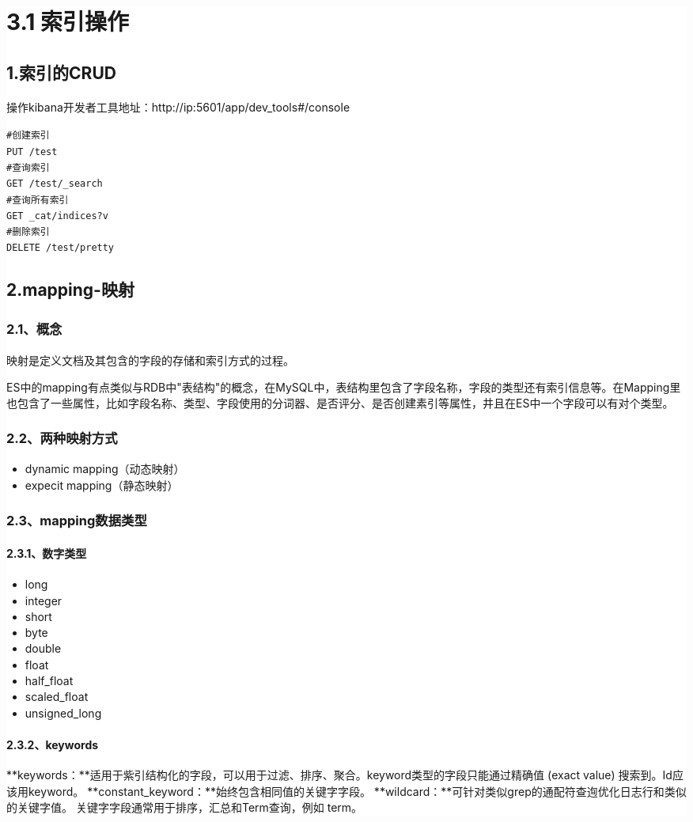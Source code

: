 # 3.1 索引操作

## 1.索引的CRUD

操作kibana开发者工具地址：http://ip:5601/app/dev_tools#/console

```
#创建索引
PUT /test
#查询索引
GET /test/_search
#查询所有索引
GET _cat/indices?v
#删除索引
DELETE /test/pretty
```

## 2.mapping-映射

### 2.1、概念

映射是定义文档及其包含的字段的存储和索引方式的过程。

ES中的mapping有点类似与RDB中"表结构"的概念，在MySQL中，表结构里包含了字段名称，字段的类型还有索引信息等。在Mapping里也包含了一些属性，比如字段名称、类型、字段使用的分词器、是否评分、是否创建素引等属性，井且在ES中一个字段可以有对个类型。

### 2.2、两种映射方式

- dynamic mapping（动态映射）
- expecit mapping（静态映射）

### 2.3、mapping数据类型

#### 2.3.1、数字类型

- long 
- integer
- short 
- byte 
- double 
- float 
- half_float 
- scaled_float 
- unsigned_long

#### 2.3.2、keywords
**keywords：**适用于紫引结构化的字段，可以用于过滤、排序、聚合。keyword类型的字段只能通过精确值 (exact value) 搜索到。Id应该用keyword。
**constant_keyword：**始终包含相同值的关键字字段。
**wildcard：**可针对类似grep的通配符查迿优化日志行和类似的关键字值。
关键字字段通常用于排序，汇总和Term查询，例如 term。
